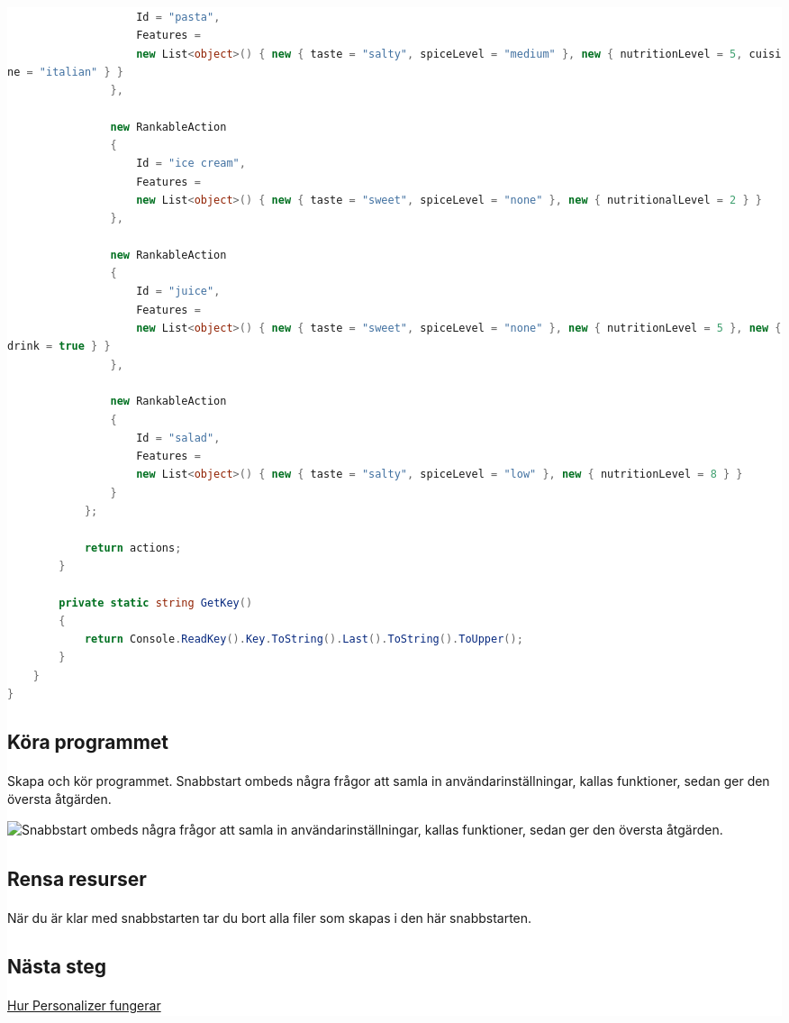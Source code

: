 ```csharp
                    Id = "pasta",
                    Features =
                    new List<object>() { new { taste = "salty", spiceLevel = "medium" }, new { nutritionLevel = 5, cuisine = "italian" } }
                },

                new RankableAction
                {
                    Id = "ice cream",
                    Features =
                    new List<object>() { new { taste = "sweet", spiceLevel = "none" }, new { nutritionalLevel = 2 } }
                },

                new RankableAction
                {
                    Id = "juice",
                    Features =
                    new List<object>() { new { taste = "sweet", spiceLevel = "none" }, new { nutritionLevel = 5 }, new { drink = true } }
                },

                new RankableAction
                {
                    Id = "salad",
                    Features =
                    new List<object>() { new { taste = "salty", spiceLevel = "low" }, new { nutritionLevel = 8 } }
                }
            };

            return actions;
        }

        private static string GetKey()
        {
            return Console.ReadKey().Key.ToString().Last().ToString().ToUpper();
        }
    }
}
```

## <a name="run-the-program"></a>Köra programmet

Skapa och kör programmet. Snabbstart ombeds några frågor att samla in användarinställningar, kallas funktioner, sedan ger den översta åtgärden.

![Snabbstart ombeds några frågor att samla in användarinställningar, kallas funktioner, sedan ger den översta åtgärden.](media/csharp-quickstart-commandline-feedback-loop/quickstart-program-feedback-loop-example.png)

## <a name="clean-up-resources"></a>Rensa resurser
När du är klar med snabbstarten tar du bort alla filer som skapas i den här snabbstarten. 

## <a name="next-steps"></a>Nästa steg

[Hur Personalizer fungerar](how-personalizer-works.md)


